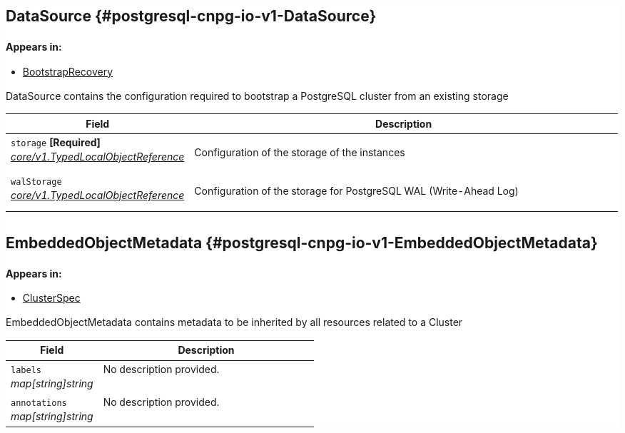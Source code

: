 ## DataSource     {#postgresql-cnpg-io-v1-DataSource}
    

**Appears in:**

- [BootstrapRecovery](#postgresql-cnpg-io-v1-BootstrapRecovery)


<p>DataSource contains the configuration required to bootstrap a
PostgreSQL cluster from an existing storage</p>


<table class="table">
<thead><tr><th width="30%">Field</th><th>Description</th></tr></thead>
<tbody>
    
  
<tr><td><code>storage</code> <B>[Required]</B><br/>
<a href="https://kubernetes.io/docs/reference/generated/kubernetes-api/v1.27/#typedlocalobjectreference-v1-core"><i>core/v1.TypedLocalObjectReference</i></a>
</td>
<td>
   <p>Configuration of the storage of the instances</p>
</td>
</tr>
<tr><td><code>walStorage</code><br/>
<a href="https://kubernetes.io/docs/reference/generated/kubernetes-api/v1.27/#typedlocalobjectreference-v1-core"><i>core/v1.TypedLocalObjectReference</i></a>
</td>
<td>
   <p>Configuration of the storage for PostgreSQL WAL (Write-Ahead Log)</p>
</td>
</tr>
</tbody>
</table>

## EmbeddedObjectMetadata     {#postgresql-cnpg-io-v1-EmbeddedObjectMetadata}
    

**Appears in:**

- [ClusterSpec](#postgresql-cnpg-io-v1-ClusterSpec)


<p>EmbeddedObjectMetadata contains metadata to be inherited by all resources related to a Cluster</p>


<table class="table">
<thead><tr><th width="30%">Field</th><th>Description</th></tr></thead>
<tbody>
    
  
<tr><td><code>labels</code><br/>
<i>map[string]string</i>
</td>
<td>
   <span class="text-muted">No description provided.</span></td>
</tr>
<tr><td><code>annotations</code><br/>
<i>map[string]string</i>
</td>
<td>
   <span class="text-muted">No description provided.</span></td>
</tr>
</tbody>
</table>
